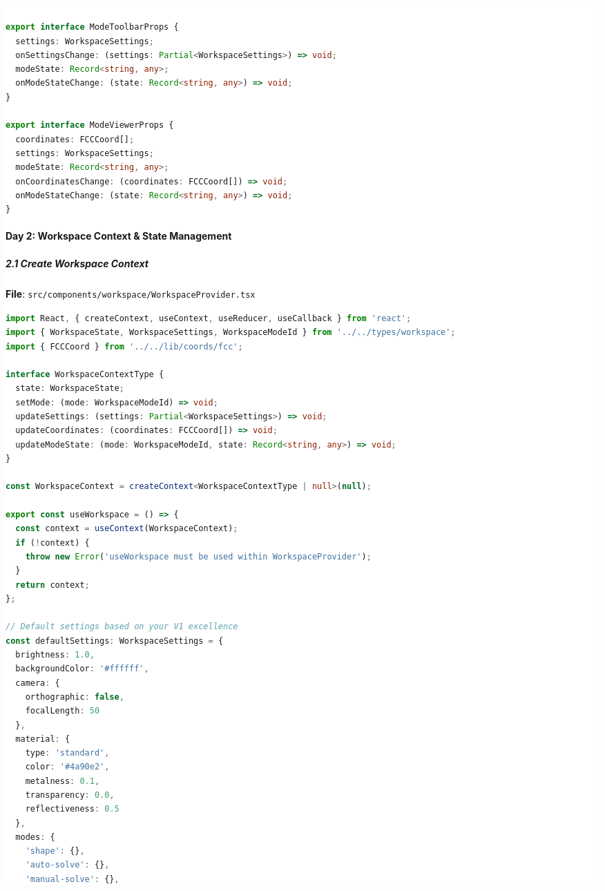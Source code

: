 ```typescript

export interface ModeToolbarProps {
  settings: WorkspaceSettings;
  onSettingsChange: (settings: Partial<WorkspaceSettings>) => void;
  modeState: Record<string, any>;
  onModeStateChange: (state: Record<string, any>) => void;
}

export interface ModeViewerProps {
  coordinates: FCCCoord[];
  settings: WorkspaceSettings;
  modeState: Record<string, any>;
  onCoordinatesChange: (coordinates: FCCCoord[]) => void;
  onModeStateChange: (state: Record<string, any>) => void;
}
```

#### **Day 2: Workspace Context & State Management**

##### **2.1 Create Workspace Context**
**File**: `src/components/workspace/WorkspaceProvider.tsx`
```typescript
import React, { createContext, useContext, useReducer, useCallback } from 'react';
import { WorkspaceState, WorkspaceSettings, WorkspaceModeId } from '../../types/workspace';
import { FCCCoord } from '../../lib/coords/fcc';

interface WorkspaceContextType {
  state: WorkspaceState;
  setMode: (mode: WorkspaceModeId) => void;
  updateSettings: (settings: Partial<WorkspaceSettings>) => void;
  updateCoordinates: (coordinates: FCCCoord[]) => void;
  updateModeState: (mode: WorkspaceModeId, state: Record<string, any>) => void;
}

const WorkspaceContext = createContext<WorkspaceContextType | null>(null);

export const useWorkspace = () => {
  const context = useContext(WorkspaceContext);
  if (!context) {
    throw new Error('useWorkspace must be used within WorkspaceProvider');
  }
  return context;
};

// Default settings based on your V1 excellence
const defaultSettings: WorkspaceSettings = {
  brightness: 1.0,
  backgroundColor: '#ffffff',
  camera: {
    orthographic: false,
    focalLength: 50
  },
  material: {
    type: 'standard',
    color: '#4a90e2',
    metalness: 0.1,
    transparency: 0.0,
    reflectiveness: 0.5
  },
  modes: {
    'shape': {},
    'auto-solve': {},
    'manual-solve': {},
```